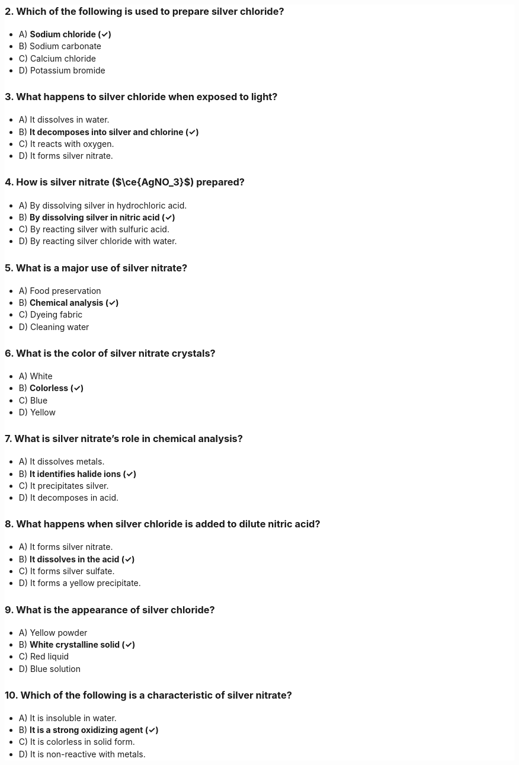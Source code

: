 ### 2. Which of the following is used to prepare silver chloride?
- A) **Sodium chloride (✓)**
- B) Sodium carbonate
- C) Calcium chloride
- D) Potassium bromide

### 3. What happens to silver chloride when exposed to light?
- A) It dissolves in water.
- B) **It decomposes into silver and chlorine (✓)**
- C) It reacts with oxygen.
- D) It forms silver nitrate.

### 4. How is silver nitrate ($\ce{AgNO_3}$) prepared?
- A) By dissolving silver in hydrochloric acid.
- B) **By dissolving silver in nitric acid (✓)**
- C) By reacting silver with sulfuric acid.
- D) By reacting silver chloride with water.

### 5. What is a major use of silver nitrate?
- A) Food preservation
- B) **Chemical analysis (✓)**
- C) Dyeing fabric
- D) Cleaning water

### 6. What is the color of silver nitrate crystals?
- A) White
- B) **Colorless (✓)**
- C) Blue
- D) Yellow

### 7. What is silver nitrate’s role in chemical analysis?
- A) It dissolves metals.
- B) **It identifies halide ions (✓)**
- C) It precipitates silver.
- D) It decomposes in acid.

### 8. What happens when silver chloride is added to dilute nitric acid?
- A) It forms silver nitrate.
- B) **It dissolves in the acid (✓)**
- C) It forms silver sulfate.
- D) It forms a yellow precipitate.

### 9. What is the appearance of silver chloride?
- A) Yellow powder
- B) **White crystalline solid (✓)**
- C) Red liquid
- D) Blue solution

### 10. Which of the following is a characteristic of silver nitrate?
- A) It is insoluble in water.
- B) **It is a strong oxidizing agent (✓)**
- C) It is colorless in solid form.
- D) It is non-reactive with metals.